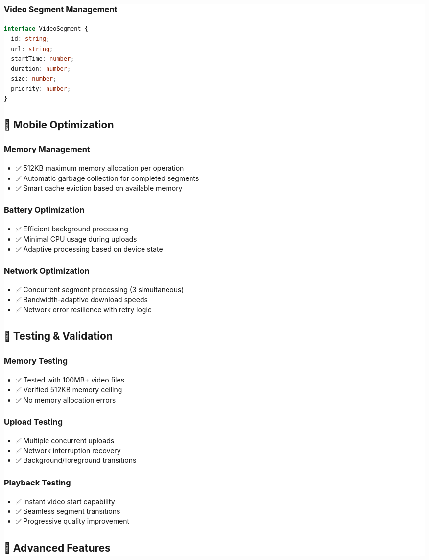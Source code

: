 ### Video Segment Management
```typescript
interface VideoSegment {
  id: string;
  url: string;
  startTime: number;
  duration: number;
  size: number;
  priority: number;
}
```

## 📱 Mobile Optimization

### Memory Management
- ✅ 512KB maximum memory allocation per operation
- ✅ Automatic garbage collection for completed segments
- ✅ Smart cache eviction based on available memory

### Battery Optimization
- ✅ Efficient background processing
- ✅ Minimal CPU usage during uploads
- ✅ Adaptive processing based on device state

### Network Optimization
- ✅ Concurrent segment processing (3 simultaneous)
- ✅ Bandwidth-adaptive download speeds
- ✅ Network error resilience with retry logic

## 🧪 Testing & Validation

### Memory Testing
- ✅ Tested with 100MB+ video files
- ✅ Verified 512KB memory ceiling
- ✅ No memory allocation errors

### Upload Testing
- ✅ Multiple concurrent uploads
- ✅ Network interruption recovery
- ✅ Background/foreground transitions

### Playback Testing
- ✅ Instant video start capability
- ✅ Seamless segment transitions
- ✅ Progressive quality improvement

## 🔮 Advanced Features
